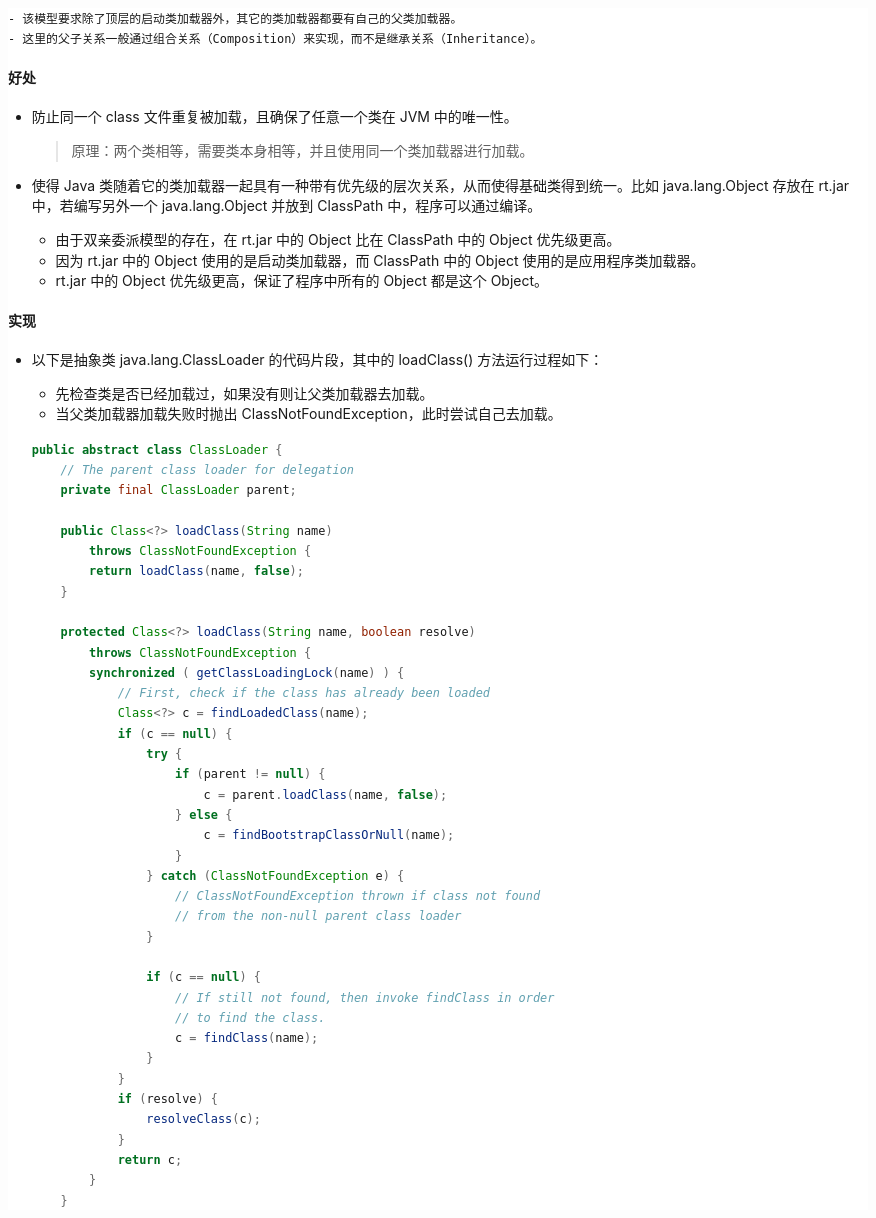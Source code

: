 	- 该模型要求除了顶层的启动类加载器外，其它的类加载器都要有自己的父类加载器。
	- 这里的父子关系一般通过组合关系（Composition）来实现，而不是继承关系（Inheritance）。

#### 好处
- 防止同一个 class 文件重复被加载，且确保了任意一个类在 JVM 中的唯一性。

	> 原理：两个类相等，需要类本身相等，并且使用同一个类加载器进行加载。

- 使得 Java 类随着它的类加载器一起具有一种带有优先级的层次关系，从而使得基础类得到统一。比如 java.lang.Object 存放在 rt.jar 中，若编写另外一个 java.lang.Object 并放到 ClassPath 中，程序可以通过编译。
	- 由于双亲委派模型的存在，在 rt.jar 中的 Object 比在 ClassPath 中的 Object 优先级更高。
	- 因为 rt.jar 中的 Object 使用的是启动类加载器，而 ClassPath 中的 Object 使用的是应用程序类加载器。
	- rt.jar 中的 Object 优先级更高，保证了程序中所有的 Object 都是这个 Object。

#### 实现

- 以下是抽象类 java.lang.ClassLoader 的代码片段，其中的 loadClass() 方法运行过程如下：
	- 先检查类是否已经加载过，如果没有则让父类加载器去加载。
	- 当父类加载器加载失败时抛出 ClassNotFoundException，此时尝试自己去加载。

	```java
	public abstract class ClassLoader {
	    // The parent class loader for delegation
	    private final ClassLoader parent;
	
	    public Class<?> loadClass(String name) 
	        throws ClassNotFoundException {
	        return loadClass(name, false);
	    }
	
	    protected Class<?> loadClass(String name, boolean resolve) 
	        throws ClassNotFoundException {
	        synchronized ( getClassLoadingLock(name) ) {
	            // First, check if the class has already been loaded
	            Class<?> c = findLoadedClass(name);
	            if (c == null) {
	                try {
	                    if (parent != null) {
	                        c = parent.loadClass(name, false);
	                    } else {
	                        c = findBootstrapClassOrNull(name);
	                    }
	                } catch (ClassNotFoundException e) {
	                    // ClassNotFoundException thrown if class not found
	                    // from the non-null parent class loader
	                }
	
	                if (c == null) {
	                    // If still not found, then invoke findClass in order
	                    // to find the class.
	                    c = findClass(name);
	                }
	            }
	            if (resolve) {
	                resolveClass(c);
	            }
	            return c;
	        }
	    }
	